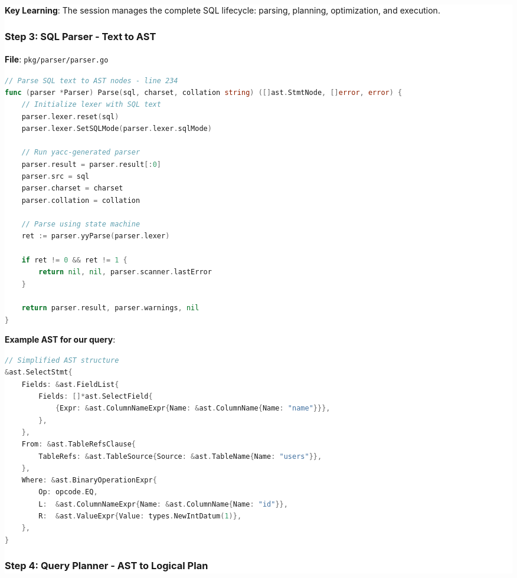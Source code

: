 **Key Learning**: The session manages the complete SQL lifecycle: parsing, planning, optimization, and execution.

### Step 3: SQL Parser - Text to AST

**File**: `pkg/parser/parser.go`

```go
// Parse SQL text to AST nodes - line 234
func (parser *Parser) Parse(sql, charset, collation string) ([]ast.StmtNode, []error, error) {
    // Initialize lexer with SQL text
    parser.lexer.reset(sql)
    parser.lexer.SetSQLMode(parser.lexer.sqlMode)
    
    // Run yacc-generated parser
    parser.result = parser.result[:0]
    parser.src = sql
    parser.charset = charset
    parser.collation = collation
    
    // Parse using state machine
    ret := parser.yyParse(parser.lexer)
    
    if ret != 0 && ret != 1 {
        return nil, nil, parser.scanner.lastError
    }
    
    return parser.result, parser.warnings, nil
}
```

**Example AST for our query**:
```go
// Simplified AST structure
&ast.SelectStmt{
    Fields: &ast.FieldList{
        Fields: []*ast.SelectField{
            {Expr: &ast.ColumnNameExpr{Name: &ast.ColumnName{Name: "name"}}},
        },
    },
    From: &ast.TableRefsClause{
        TableRefs: &ast.TableSource{Source: &ast.TableName{Name: "users"}},
    },
    Where: &ast.BinaryOperationExpr{
        Op: opcode.EQ,
        L:  &ast.ColumnNameExpr{Name: &ast.ColumnName{Name: "id"}},
        R:  &ast.ValueExpr{Value: types.NewIntDatum(1)},
    },
}
```

### Step 4: Query Planner - AST to Logical Plan

